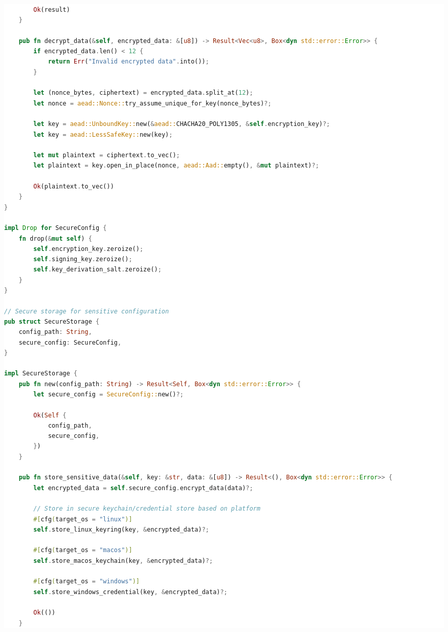 ```rust
        Ok(result)
    }

    pub fn decrypt_data(&self, encrypted_data: &[u8]) -> Result<Vec<u8>, Box<dyn std::error::Error>> {
        if encrypted_data.len() < 12 {
            return Err("Invalid encrypted data".into());
        }

        let (nonce_bytes, ciphertext) = encrypted_data.split_at(12);
        let nonce = aead::Nonce::try_assume_unique_for_key(nonce_bytes)?;

        let key = aead::UnboundKey::new(&aead::CHACHA20_POLY1305, &self.encryption_key)?;
        let key = aead::LessSafeKey::new(key);

        let mut plaintext = ciphertext.to_vec();
        let plaintext = key.open_in_place(nonce, aead::Aad::empty(), &mut plaintext)?;

        Ok(plaintext.to_vec())
    }
}

impl Drop for SecureConfig {
    fn drop(&mut self) {
        self.encryption_key.zeroize();
        self.signing_key.zeroize();
        self.key_derivation_salt.zeroize();
    }
}

// Secure storage for sensitive configuration
pub struct SecureStorage {
    config_path: String,
    secure_config: SecureConfig,
}

impl SecureStorage {
    pub fn new(config_path: String) -> Result<Self, Box<dyn std::error::Error>> {
        let secure_config = SecureConfig::new()?;

        Ok(Self {
            config_path,
            secure_config,
        })
    }

    pub fn store_sensitive_data(&self, key: &str, data: &[u8]) -> Result<(), Box<dyn std::error::Error>> {
        let encrypted_data = self.secure_config.encrypt_data(data)?;

        // Store in secure keychain/credential store based on platform
        #[cfg(target_os = "linux")]
        self.store_linux_keyring(key, &encrypted_data)?;

        #[cfg(target_os = "macos")]
        self.store_macos_keychain(key, &encrypted_data)?;

        #[cfg(target_os = "windows")]
        self.store_windows_credential(key, &encrypted_data)?;

        Ok(())
    }

```